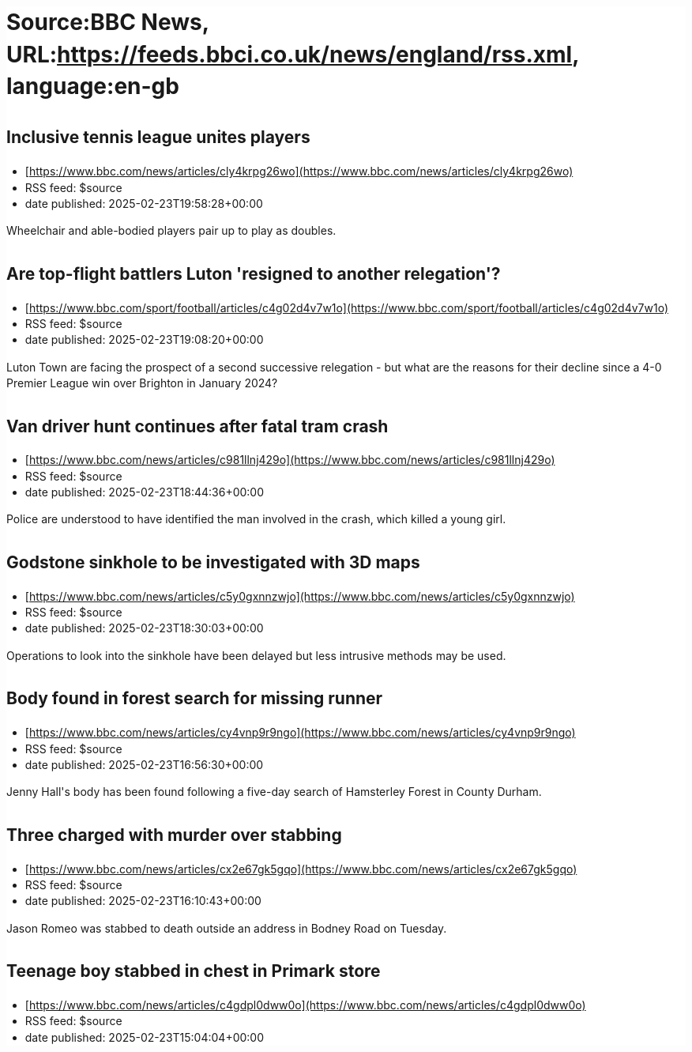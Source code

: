 # Source:BBC News, URL:https://feeds.bbci.co.uk/news/england/rss.xml, language:en-gb

## Inclusive tennis league unites players
 - [https://www.bbc.com/news/articles/cly4krpg26wo](https://www.bbc.com/news/articles/cly4krpg26wo)
 - RSS feed: $source
 - date published: 2025-02-23T19:58:28+00:00

Wheelchair and able-bodied players pair up to play as doubles.

## Are top-flight battlers Luton 'resigned to another relegation'?
 - [https://www.bbc.com/sport/football/articles/c4g02d4v7w1o](https://www.bbc.com/sport/football/articles/c4g02d4v7w1o)
 - RSS feed: $source
 - date published: 2025-02-23T19:08:20+00:00

Luton Town are facing the prospect of a second successive relegation - but what are the reasons for their decline since a 4-0 Premier League win over Brighton in January 2024?

## Van driver hunt continues after fatal tram crash
 - [https://www.bbc.com/news/articles/c981llnj429o](https://www.bbc.com/news/articles/c981llnj429o)
 - RSS feed: $source
 - date published: 2025-02-23T18:44:36+00:00

Police are understood to have identified the man involved in the crash, which killed a young girl.

## Godstone sinkhole to be investigated with 3D maps
 - [https://www.bbc.com/news/articles/c5y0gxnnzwjo](https://www.bbc.com/news/articles/c5y0gxnnzwjo)
 - RSS feed: $source
 - date published: 2025-02-23T18:30:03+00:00

Operations to look into the sinkhole have been delayed but less intrusive methods may be used.

## Body found in forest search for missing runner
 - [https://www.bbc.com/news/articles/cy4vnp9r9ngo](https://www.bbc.com/news/articles/cy4vnp9r9ngo)
 - RSS feed: $source
 - date published: 2025-02-23T16:56:30+00:00

Jenny Hall's body has been found following a five-day search of Hamsterley Forest in County Durham.

## Three charged with murder over stabbing
 - [https://www.bbc.com/news/articles/cx2e67gk5gqo](https://www.bbc.com/news/articles/cx2e67gk5gqo)
 - RSS feed: $source
 - date published: 2025-02-23T16:10:43+00:00

Jason Romeo was stabbed to death outside an address in Bodney Road on Tuesday.

## Teenage boy stabbed in chest in Primark store
 - [https://www.bbc.com/news/articles/c4gdpl0dww0o](https://www.bbc.com/news/articles/c4gdpl0dww0o)
 - RSS feed: $source
 - date published: 2025-02-23T15:04:04+00:00
